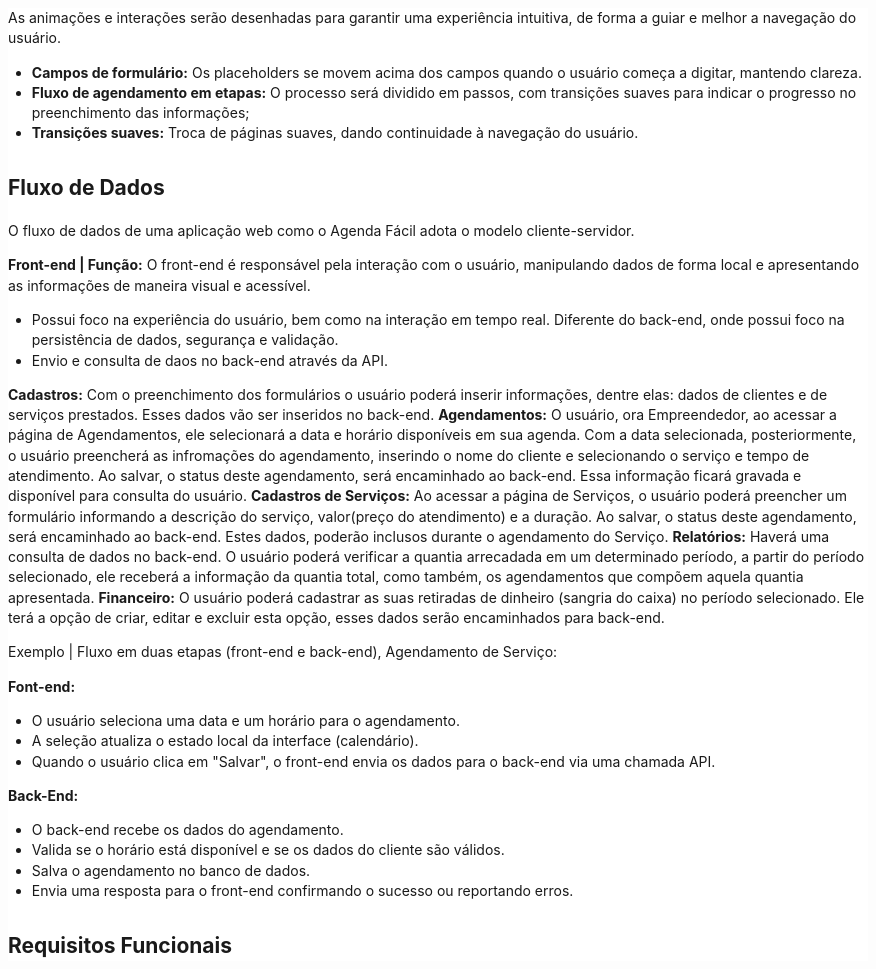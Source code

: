 As animações e interações serão desenhadas para garantir uma experiência intuitiva, de forma a guiar e melhor a navegação do usuário.

* **Campos de formulário:** Os placeholders se movem acima dos campos quando o usuário começa a digitar, mantendo clareza.
* **Fluxo de agendamento em etapas:** O processo será dividido em passos, com transições suaves para indicar o progresso no preenchimento das informações;
* **Transições suaves:** Troca de páginas suaves, dando continuidade à navegação do usuário.

## Fluxo de Dados

O fluxo de dados de uma aplicação web como o Agenda Fácil adota o modelo cliente-servidor.

**Front-end | Função:** O front-end é responsável pela interação com o usuário, manipulando dados de forma local e apresentando as informações de maneira visual e acessível.
* Possui foco na experiência do usuário, bem como na interação em tempo real. Diferente do back-end, onde possui foco na persistência de dados, segurança e validação.
* Envio e consulta de daos no back-end através da API.

**Cadastros:** Com o preenchimento dos formulários o usuário poderá inserir informações, dentre elas: dados de clientes e de serviços prestados. Esses dados vão ser inseridos no back-end.
**Agendamentos:** O usuário, ora Empreendedor, ao acessar a página de Agendamentos, ele selecionará a data e horário disponíveis em sua agenda. Com a data selecionada, posteriormente, o usuário preencherá as infromações do agendamento, inserindo o nome do cliente e selecionando o serviço e tempo de atendimento. Ao salvar, o status deste agendamento, será encaminhado ao back-end. Essa informação ficará gravada e disponível para consulta do usuário.
**Cadastros de Serviços:** Ao acessar a página de Serviços, o usuário poderá preencher um formulário informando a descrição do serviço, valor(preço do atendimento) e a duração. Ao salvar, o status deste agendamento, será encaminhado ao back-end. Estes dados, poderão inclusos durante o agendamento do Serviço.
**Relatórios:** Haverá uma consulta de dados no back-end. O usuário poderá verificar a quantia arrecadada em um determinado período, a partir do período selecionado, ele receberá a informação da quantia total, como também, os agendamentos que compõem aquela quantia apresentada.
**Financeiro:** O usuário poderá cadastrar as suas retiradas de dinheiro (sangria do caixa) no período selecionado. Ele terá a opção de criar, editar e excluir esta opção, esses dados serão encaminhados para back-end.

Exemplo | Fluxo em duas etapas (front-end e back-end), Agendamento de Serviço:

**Font-end:**
* O usuário seleciona uma data e um horário para o agendamento.
* A seleção atualiza o estado local da interface (calendário).
* Quando o usuário clica em "Salvar", o front-end envia os dados para o back-end via uma chamada API.


**Back-End:**
* O back-end recebe os dados do agendamento.
* Valida se o horário está disponível e se os dados do cliente são válidos.
* Salva o agendamento no banco de dados.
* Envia uma resposta para o front-end confirmando o sucesso ou reportando erros.


## Requisitos Funcionais
